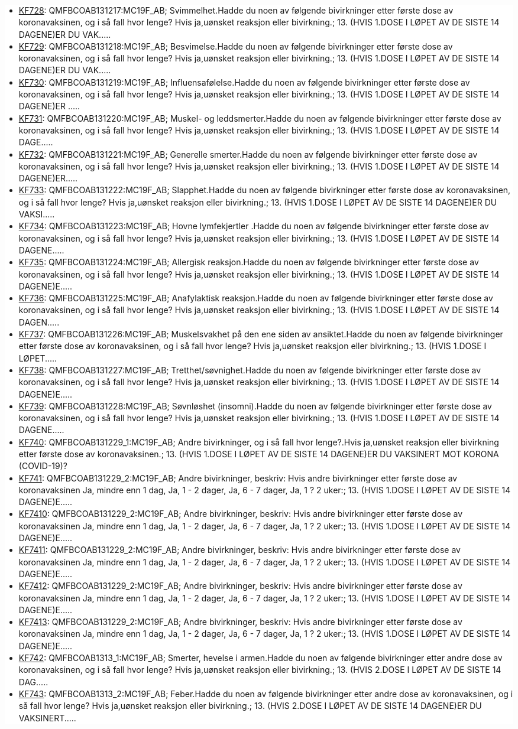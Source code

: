 - [KF728](Ungdom_duplikater_Runde28_komplett.md#KF728): QMFBCOAB131217:MC19F_AB; Svimmelhet.Hadde du noen av følgende bivirkninger etter første dose av koronavaksinen, og i så fall hvor lenge? Hvis ja,uønsket reaksjon eller bivirkning.; 13. (HVIS 1.DOSE I LØPET AV DE SISTE 14 DAGENE)ER DU VAK.....
- [KF729](Ungdom_duplikater_Runde28_komplett.md#KF729): QMFBCOAB131218:MC19F_AB; Besvimelse.Hadde du noen av følgende bivirkninger etter første dose av koronavaksinen, og i så fall hvor lenge? Hvis ja,uønsket reaksjon eller bivirkning.; 13. (HVIS 1.DOSE I LØPET AV DE SISTE 14 DAGENE)ER DU VAK.....
- [KF730](Ungdom_duplikater_Runde28_komplett.md#KF730): QMFBCOAB131219:MC19F_AB; Influensafølelse.Hadde du noen av følgende bivirkninger etter første dose av koronavaksinen, og i så fall hvor lenge? Hvis ja,uønsket reaksjon eller bivirkning.; 13. (HVIS 1.DOSE I LØPET AV DE SISTE 14 DAGENE)ER .....
- [KF731](Ungdom_duplikater_Runde28_komplett.md#KF731): QMFBCOAB131220:MC19F_AB; Muskel- og leddsmerter.Hadde du noen av følgende bivirkninger etter første dose av koronavaksinen, og i så fall hvor lenge? Hvis ja,uønsket reaksjon eller bivirkning.; 13. (HVIS 1.DOSE I LØPET AV DE SISTE 14 DAGE.....
- [KF732](Ungdom_duplikater_Runde28_komplett.md#KF732): QMFBCOAB131221:MC19F_AB; Generelle smerter.Hadde du noen av følgende bivirkninger etter første dose av koronavaksinen, og i så fall hvor lenge? Hvis ja,uønsket reaksjon eller bivirkning.; 13. (HVIS 1.DOSE I LØPET AV DE SISTE 14 DAGENE)ER.....
- [KF733](Ungdom_duplikater_Runde28_komplett.md#KF733): QMFBCOAB131222:MC19F_AB; Slapphet.Hadde du noen av følgende bivirkninger etter første dose av koronavaksinen, og i så fall hvor lenge? Hvis ja,uønsket reaksjon eller bivirkning.; 13. (HVIS 1.DOSE I LØPET AV DE SISTE 14 DAGENE)ER DU VAKSI.....
- [KF734](Ungdom_duplikater_Runde28_komplett.md#KF734): QMFBCOAB131223:MC19F_AB; Hovne lymfekjertler .Hadde du noen av følgende bivirkninger etter første dose av koronavaksinen, og i så fall hvor lenge? Hvis ja,uønsket reaksjon eller bivirkning.; 13. (HVIS 1.DOSE I LØPET AV DE SISTE 14 DAGENE.....
- [KF735](Ungdom_duplikater_Runde28_komplett.md#KF735): QMFBCOAB131224:MC19F_AB; Allergisk reaksjon.Hadde du noen av følgende bivirkninger etter første dose av koronavaksinen, og i så fall hvor lenge? Hvis ja,uønsket reaksjon eller bivirkning.; 13. (HVIS 1.DOSE I LØPET AV DE SISTE 14 DAGENE)E.....
- [KF736](Ungdom_duplikater_Runde28_komplett.md#KF736): QMFBCOAB131225:MC19F_AB; Anafylaktisk reaksjon.Hadde du noen av følgende bivirkninger etter første dose av koronavaksinen, og i så fall hvor lenge? Hvis ja,uønsket reaksjon eller bivirkning.; 13. (HVIS 1.DOSE I LØPET AV DE SISTE 14 DAGEN.....
- [KF737](Ungdom_duplikater_Runde28_komplett.md#KF737): QMFBCOAB131226:MC19F_AB; Muskelsvakhet på den ene siden av ansiktet.Hadde du noen av følgende bivirkninger etter første dose av koronavaksinen, og i så fall hvor lenge? Hvis ja,uønsket reaksjon eller bivirkning.; 13. (HVIS 1.DOSE I LØPET.....
- [KF738](Ungdom_duplikater_Runde28_komplett.md#KF738): QMFBCOAB131227:MC19F_AB; Tretthet/søvnighet.Hadde du noen av følgende bivirkninger etter første dose av koronavaksinen, og i så fall hvor lenge? Hvis ja,uønsket reaksjon eller bivirkning.; 13. (HVIS 1.DOSE I LØPET AV DE SISTE 14 DAGENE)E.....
- [KF739](Ungdom_duplikater_Runde28_komplett.md#KF739): QMFBCOAB131228:MC19F_AB; Søvnløshet (insomni).Hadde du noen av følgende bivirkninger etter første dose av koronavaksinen, og i så fall hvor lenge? Hvis ja,uønsket reaksjon eller bivirkning.; 13. (HVIS 1.DOSE I LØPET AV DE SISTE 14 DAGENE.....
- [KF740](Ungdom_duplikater_Runde28_komplett.md#KF740): QMFBCOAB131229_1:MC19F_AB; Andre bivirkninger, og i så fall hvor lenge?.Hvis ja,uønsket reaksjon eller bivirkning etter første dose av koronavaksinen.; 13. (HVIS 1.DOSE I LØPET AV DE SISTE 14 DAGENE)ER DU VAKSINERT MOT KORONA (COVID-19)?
- [KF741](Ungdom_duplikater_Runde28_komplett.md#KF741): QMFBCOAB131229_2:MC19F_AB; Andre bivirkninger, beskriv: Hvis andre bivirkninger etter første dose av koronavaksinen Ja, mindre enn 1 dag, Ja, 1 - 2 dager, Ja, 6 - 7 dager, Ja, 1 ? 2 uker:; 13. (HVIS 1.DOSE I LØPET AV DE SISTE 14 DAGENE)E.....
- [KF7410](Ungdom_duplikater_Runde28_komplett.md#KF7410): QMFBCOAB131229_2:MC19F_AB; Andre bivirkninger, beskriv: Hvis andre bivirkninger etter første dose av koronavaksinen Ja, mindre enn 1 dag, Ja, 1 - 2 dager, Ja, 6 - 7 dager, Ja, 1 ? 2 uker:; 13. (HVIS 1.DOSE I LØPET AV DE SISTE 14 DAGENE)E.....
- [KF7411](Ungdom_duplikater_Runde28_komplett.md#KF7411): QMFBCOAB131229_2:MC19F_AB; Andre bivirkninger, beskriv: Hvis andre bivirkninger etter første dose av koronavaksinen Ja, mindre enn 1 dag, Ja, 1 - 2 dager, Ja, 6 - 7 dager, Ja, 1 ? 2 uker:; 13. (HVIS 1.DOSE I LØPET AV DE SISTE 14 DAGENE)E.....
- [KF7412](Ungdom_duplikater_Runde28_komplett.md#KF7412): QMFBCOAB131229_2:MC19F_AB; Andre bivirkninger, beskriv: Hvis andre bivirkninger etter første dose av koronavaksinen Ja, mindre enn 1 dag, Ja, 1 - 2 dager, Ja, 6 - 7 dager, Ja, 1 ? 2 uker:; 13. (HVIS 1.DOSE I LØPET AV DE SISTE 14 DAGENE)E.....
- [KF7413](Ungdom_duplikater_Runde28_komplett.md#KF7413): QMFBCOAB131229_2:MC19F_AB; Andre bivirkninger, beskriv: Hvis andre bivirkninger etter første dose av koronavaksinen Ja, mindre enn 1 dag, Ja, 1 - 2 dager, Ja, 6 - 7 dager, Ja, 1 ? 2 uker:; 13. (HVIS 1.DOSE I LØPET AV DE SISTE 14 DAGENE)E.....
- [KF742](Ungdom_duplikater_Runde28_komplett.md#KF742): QMFBCOAB1313_1:MC19F_AB; Smerter, hevelse i armen.Hadde du noen av følgende bivirkninger etter andre dose av koronavaksinen, og i så fall hvor lenge? Hvis ja,uønsket reaksjon eller bivirkning.; 13. (HVIS 2.DOSE I LØPET AV DE SISTE 14 DAG.....
- [KF743](Ungdom_duplikater_Runde28_komplett.md#KF743): QMFBCOAB1313_2:MC19F_AB; Feber.Hadde du noen av følgende bivirkninger etter andre dose av koronavaksinen, og i så fall hvor lenge? Hvis ja,uønsket reaksjon eller bivirkning.; 13. (HVIS 2.DOSE I LØPET AV DE SISTE 14 DAGENE)ER DU VAKSINERT.....